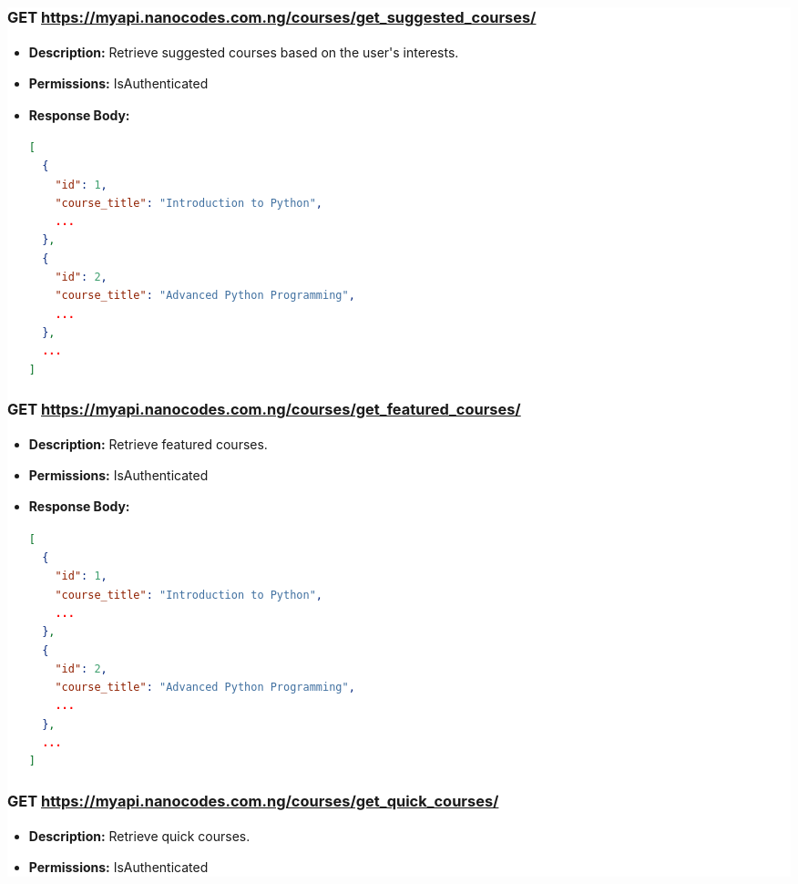 ### GET https://myapi.nanocodes.com.ng/courses/get_suggested_courses/

- **Description:** Retrieve suggested courses based on the user's interests.
  
- **Permissions:** IsAuthenticated

- **Response Body:**
  ```json
  [
    {
      "id": 1,
      "course_title": "Introduction to Python",
      ...
    },
    {
      "id": 2,
      "course_title": "Advanced Python Programming",
      ...
    },
    ...
  ]
  ```

### GET https://myapi.nanocodes.com.ng/courses/get_featured_courses/

- **Description:** Retrieve featured courses.
  
- **Permissions:** IsAuthenticated

- **Response Body:**
  ```json
  [
    {
      "id": 1,
      "course_title": "Introduction to Python",
      ...
    },
    {
      "id": 2,
      "course_title": "Advanced Python Programming",
      ...
    },
    ...
  ]
  ```

### GET https://myapi.nanocodes.com.ng/courses/get_quick_courses/

- **Description:** Retrieve quick courses.
  
- **Permissions:** IsAuthenticated
